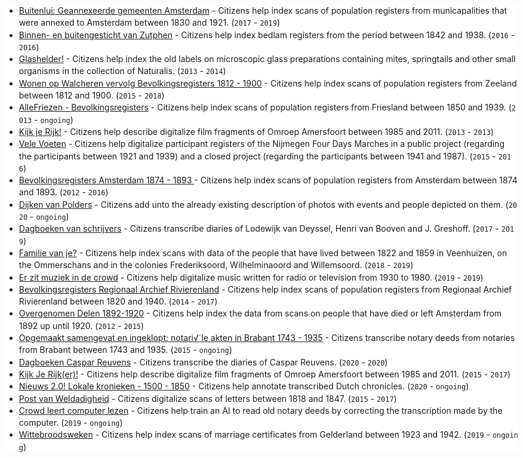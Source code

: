 - [Buitenlui: Geannexeerde gemeenten Amsterdam](https://velehanden.nl/projecten/bekijk/details/status/closed/page/1/project/amsterdam_annex_gem) - Citizens help index scans of population registers from municapalities that were annexed to Amsterdam between 1830 and 1921. (`2017` - `2019`)
- [Binnen- en buitengesticht van Zutphen](https://velehanden.nl/projecten/bekijk/details/status/closed/page/2/project/szu_bevolkingsregister) - Citizens help index bedlam registers from the period between 1842 and 1938.   (`2016` - `2016`)
- [Glashelder!](https://velehanden.nl/projecten/bekijk/details/status/closed/page/3/project/nat_nbc) - Citizens help index the old labels on microscopic glass preparations containing mites, springtails and other small organisms in the collection of Naturalis.  (`2013` - `2014`)
- [Wonen op Walcheren vervolg Bevolkingsregisters 1812 - 1900](https://velehanden.nl/projecten/bekijk/details/status/closed/page/1/project/picvh_zar) - Citizens help index scans of population registers from Zeeland between 1812 and 1900. (`2015` - `2018`)
- [AlleFriezen - Bevolkingsregisters](https://velehanden.nl/projecten/bekijk/details/page/2/project/frl) - Citizens help index scans of population registers from Friesland between 1850 and 1939. (`2013` - `ongoing`)
- [Kijk je Rijk!](https://velehanden.nl/projecten/bekijk/details/status/closed/page/3/project/gam) - Citizens help describe digitalize film fragments of Omroep Amersfoort between 1985 and 2011.  (`2013` - `2013`)
- [Vele Voeten](https://velehanden.nl/projecten/bekijk/details/status/closed/page/2/project/picvh_han) - Citizens help digitalize participant registers of the Nijmegen Four Days Marches in a public project (regarding the participants between 1921 and 1939) and a closed project (regarding the participants between 1941 and 1987).  (`2015` - `2016`)
- [Bevolkingsregisters Amsterdam 1874 - 1893 ](https://velehanden.nl/projecten/bekijk/details/status/closed/page/2/project/amsterdam_bvr) - Citizens help index scans of population registers from Amsterdam between 1874 and 1893. (`2012` - `2016`)
- [Dijken van Polders](https://velehanden.nl/projecten/bekijk/details/project/hfl_tagging_rijpcollectie) - Citizens add unto the already existing description of photos with events and people depicted on them.  (`2020` - `ongoing`)
- [Dagboeken van schrijvers](https://velehanden.nl/projecten/bekijk/details/status/closed/page/1/project/lkm_index) - Citizens transcribe diaries of Lodewijk van Deyssel, Henri van Booven and J. Greshoff. (`2017` - `2019`)
- [Familie van je?](https://velehanden.nl/projecten/bekijk/details/status/closed/page/1/project/dre_index_inschrijvingsregisters) - Citizens help index scans with data of the people that have lived between 1822 and 1859 in Veenhuizen, on the Ommerschans and in the colonies Frederiksoord, Wilhelminaoord and Willemsoord. (`2018` - `2019`)
- [Er zit muziek in de crowd](https://velehanden.nl/projecten/bekijk/details/status/closed/page/1/project/som_index) - Citizens help digitalize music written for radio or television from 1930 to 1980.  (`2019` - `2019`)
- [Bevolkingsregisters Regionaal Archief Rivierenland](https://velehanden.nl/projecten/bekijk/details/page/2/status/closed/project/rivierenland_bvr) - Citizens help index scans of population registers from Regionaal Archief Rivierenland between 1820 and 1940. (`2014` - `2017`)
- [Overgenomen Delen 1892-1920](https://velehanden.nl/projecten/bekijk/details/status/closed/page/3/project/amsterdam_ogd) - Citizens help index the data from scans on people that have died or left Amsterdam from 1892 up until 1920.  (`2012` - `2015`)
- [Opgemaakt samengevat en ingeklopt: notari√´le akten in Brabant 1743 - 1935](https://velehanden.nl/projecten/bekijk/details/page/2/project/bhic_repnot) - Citizens transcribe notary deeds from notaries from Brabant between 1743 and 1935.  (`2015` - `ongoing`)
- [Dagboeken Caspar Reuvens](https://velehanden.nl/projecten/bekijk/details/status/closed/page/1/project/glv_reuvens_transkribus) - Citizens transcribe the diaries of Caspar Reuvens. (`2020` - `2020`)
- [Kijk Je Rijk(er)!](https://velehanden.nl/projecten/bekijk/details/page/2/status/closed/project/gam2) - Citizens help describe digitalize film fragments of Omroep Amersfoort between 1985 and 2011.  (`2015` - `2017`)
- [Nieuws 2.0! Lokale kronieken -  1500 - 1850](https://velehanden.nl/projecten/bekijk/details/project/vua_annoteer_kronieken_transkribus) - Citizens help annotate transcribed Dutch chronicles.  (`2020` - `ongoing`)
- [Post van Weldadigheid](https://velehanden.nl/projecten/bekijk/details/status/closed/page/2/project/dre_cmw) - Citizens digitalize scans of letters between 1818 and 1847. (`2015` - `2017`)
- [Crowd leert computer lezen](https://velehanden.nl/projecten/bekijk/details/project/amsterdam_correct_notarieel_transkribus) - Citizens help train an AI to read old notary deeds by correcting the transcription made by the computer.  (`2019` - `ongoing`)
- [Wittebroodsweken](https://velehanden.nl/projecten/bekijk/details/project/gda_index_huwelijk) - Citizens help index scans of marriage certificates from Gelderland between 1923 and 1942.  (`2019` - `ongoing`)